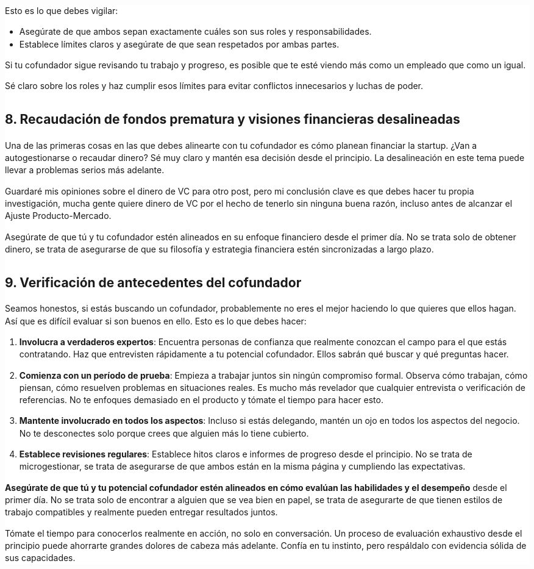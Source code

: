 Esto es lo que debes vigilar:

- Asegúrate de que ambos sepan exactamente cuáles son sus roles y responsabilidades.
- Establece límites claros y asegúrate de que sean respetados por ambas partes.

Si tu cofundador sigue revisando tu trabajo y progreso, es posible que te esté viendo más como un empleado que como un igual.

Sé claro sobre los roles y haz cumplir esos límites para evitar conflictos innecesarios y luchas de poder.

## 8. Recaudación de fondos prematura y visiones financieras desalineadas

Una de las primeras cosas en las que debes alinearte con tu cofundador es cómo planean financiar la startup. ¿Van a autogestionarse o recaudar dinero? Sé muy claro y mantén esa decisión desde el principio. La desalineación en este tema puede llevar a problemas serios más adelante.

Guardaré mis opiniones sobre el dinero de VC para otro post, pero mi conclusión clave es que debes hacer tu propia investigación, mucha gente quiere dinero de VC por el hecho de tenerlo sin ninguna buena razón, incluso antes de alcanzar el Ajuste Producto-Mercado.

Asegúrate de que tú y tu cofundador estén alineados en su enfoque financiero desde el primer día. No se trata solo de obtener dinero, se trata de asegurarse de que su filosofía y estrategia financiera estén sincronizadas a largo plazo.

## 9. Verificación de antecedentes del cofundador

Seamos honestos, si estás buscando un cofundador, probablemente no eres el mejor haciendo lo que quieres que ellos hagan. Así que es difícil evaluar si son buenos en ello. Esto es lo que debes hacer:

1. **Involucra a verdaderos expertos**: Encuentra personas de confianza que realmente conozcan el campo para el que estás contratando. Haz que entrevisten rápidamente a tu potencial cofundador. Ellos sabrán qué buscar y qué preguntas hacer.

2. **Comienza con un período de prueba**: Empieza a trabajar juntos sin ningún compromiso formal. Observa cómo trabajan, cómo piensan, cómo resuelven problemas en situaciones reales. Es mucho más revelador que cualquier entrevista o verificación de referencias. No te enfoques demasiado en el producto y tómate el tiempo para hacer esto.

3. **Mantente involucrado en todos los aspectos**: Incluso si estás delegando, mantén un ojo en todos los aspectos del negocio. No te desconectes solo porque crees que alguien más lo tiene cubierto.

4. **Establece revisiones regulares**: Establece hitos claros e informes de progreso desde el principio. No se trata de microgestionar, se trata de asegurarse de que ambos están en la misma página y cumpliendo las expectativas.

**Asegúrate de que tú y tu potencial cofundador estén alineados en cómo evalúan las habilidades y el desempeño** desde el primer día. No se trata solo de encontrar a alguien que se vea bien en papel, se trata de asegurarte de que tienen estilos de trabajo compatibles y realmente pueden entregar resultados juntos.

Tómate el tiempo para conocerlos realmente en acción, no solo en conversación. Un proceso de evaluación exhaustivo desde el principio puede ahorrarte grandes dolores de cabeza más adelante. Confía en tu instinto, pero respáldalo con evidencia sólida de sus capacidades.

